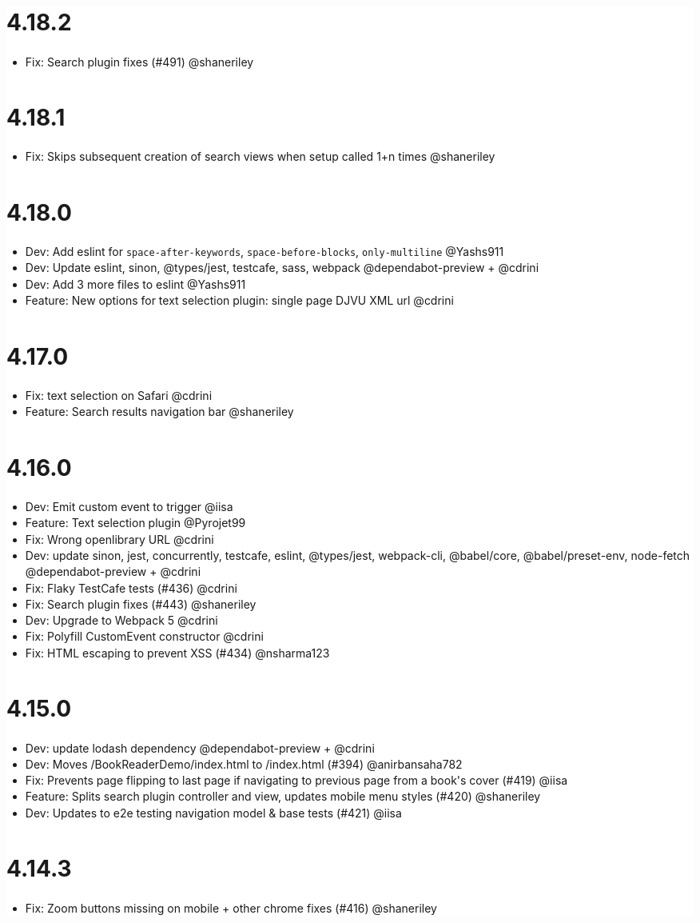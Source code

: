 # 4.18.2

- Fix: Search plugin fixes (#491) @shaneriley

# 4.18.1

- Fix: Skips subsequent creation of search views when setup called 1+n times @shaneriley

# 4.18.0

- Dev: Add eslint for `space-after-keywords`, `space-before-blocks`, `only-multiline` @Yashs911
- Dev: Update eslint, sinon, @types/jest, testcafe, sass, webpack @dependabot-preview + @cdrini
- Dev: Add 3 more files to eslint @Yashs911
- Feature: New options for text selection plugin: single page DJVU XML url @cdrini

# 4.17.0

- Fix: text selection on Safari @cdrini
- Feature: Search results navigation bar @shaneriley

# 4.16.0

- Dev: Emit custom event to trigger @iisa
- Feature: Text selection plugin @Pyrojet99
- Fix: Wrong openlibrary URL @cdrini
- Dev: update sinon, jest, concurrently, testcafe, eslint, @types/jest, webpack-cli, @babel/core, @babel/preset-env, node-fetch @dependabot-preview + @cdrini
- Fix: Flaky TestCafe tests (#436) @cdrini
- Fix: Search plugin fixes (#443) @shaneriley
- Dev: Upgrade to Webpack 5 @cdrini
- Fix: Polyfill CustomEvent constructor @cdrini
- Fix: HTML escaping to prevent XSS (#434) @nsharma123

# 4.15.0

- Dev: update lodash dependency @dependabot-preview + @cdrini
- Dev: Moves /BookReaderDemo/index.html to /index.html (#394) @anirbansaha782
- Fix: Prevents page flipping to last page if navigating to previous page from a book's cover (#419) @iisa
- Feature: Splits search plugin controller and view, updates mobile menu styles (#420) @shaneriley
- Dev: Updates to e2e testing navigation model & base tests (#421) @iisa

# 4.14.3

- Fix: Zoom buttons missing on mobile + other chrome fixes (#416) @shaneriley
